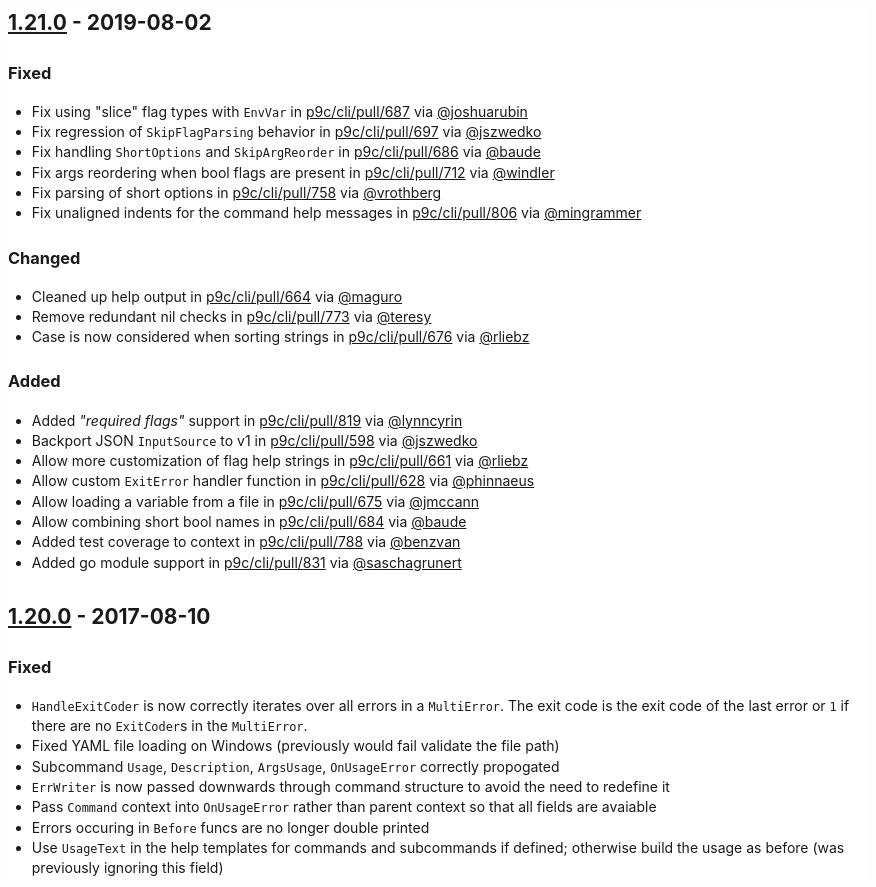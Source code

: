 ## [1.21.0] - 2019-08-02

### Fixed

* Fix using "slice" flag types with `EnvVar` in [p9c/cli/pull/687](https://github.com/p9c/cli/pull/687) via [@joshuarubin](https://github.com/joshuarubin)
* Fix regression of `SkipFlagParsing` behavior in [p9c/cli/pull/697](https://github.com/p9c/cli/pull/697) via [@jszwedko](https://github.com/jszwedko)
* Fix handling `ShortOptions` and `SkipArgReorder` in [p9c/cli/pull/686](https://github.com/p9c/cli/pull/686) via [@baude](https://github.com/baude)
* Fix args reordering when bool flags are present in [p9c/cli/pull/712](https://github.com/p9c/cli/pull/712) via [@windler](https://github.com/windler)
* Fix parsing of short options in [p9c/cli/pull/758](https://github.com/p9c/cli/pull/758) via [@vrothberg](https://github.com/vrothberg)
* Fix unaligned indents for the command help messages in [p9c/cli/pull/806](https://github.com/p9c/cli/pull/806) via [@mingrammer](https://github.com/mingrammer)

### Changed

* Cleaned up help output in [p9c/cli/pull/664](https://github.com/p9c/cli/pull/664) via [@maguro](https://github.com/maguro)
* Remove redundant nil checks in [p9c/cli/pull/773](https://github.com/p9c/cli/pull/773) via [@teresy](https://github.com/teresy)
* Case is now considered when sorting strings in [p9c/cli/pull/676](https://github.com/p9c/cli/pull/676) via [@rliebz](https://github.com/rliebz)

### Added

* Added _"required flags"_ support in [p9c/cli/pull/819](https://github.com/p9c/cli/pull/819) via [@lynncyrin](https://github.com/lynncyrin/)
* Backport JSON `InputSource` to v1 in [p9c/cli/pull/598](https://github.com/p9c/cli/pull/598) via [@jszwedko](https://github.com/jszwedko)
* Allow more customization of flag help strings in [p9c/cli/pull/661](https://github.com/p9c/cli/pull/661) via [@rliebz](https://github.com/rliebz)
* Allow custom `ExitError` handler function in [p9c/cli/pull/628](https://github.com/p9c/cli/pull/628) via [@phinnaeus](https://github.com/phinnaeus)
* Allow loading a variable from a file in [p9c/cli/pull/675](https://github.com/p9c/cli/pull/675) via [@jmccann](https://github.com/jmccann)
* Allow combining short bool names in [p9c/cli/pull/684](https://github.com/p9c/cli/pull/684) via [@baude](https://github.com/baude)
* Added test coverage to context in [p9c/cli/pull/788](https://github.com/p9c/cli/pull/788) via [@benzvan](https://github.com/benzvan)
* Added go module support in [p9c/cli/pull/831](https://github.com/p9c/cli/pull/831) via [@saschagrunert](https://github.com/saschagrunert)

## [1.20.0] - 2017-08-10

### Fixed

* `HandleExitCoder` is now correctly iterates over all errors in
  a `MultiError`. The exit code is the exit code of the last error or `1` if
  there are no `ExitCoder`s in the `MultiError`.
* Fixed YAML file loading on Windows (previously would fail validate the file path)
* Subcommand `Usage`, `Description`, `ArgsUsage`, `OnUsageError` correctly
  propogated
* `ErrWriter` is now passed downwards through command structure to avoid the
  need to redefine it
* Pass `Command` context into `OnUsageError` rather than parent context so that
  all fields are avaiable
* Errors occuring in `Before` funcs are no longer double printed
* Use `UsageText` in the help templates for commands and subcommands if
  defined; otherwise build the usage as before (was previously ignoring this
  field)

[Unreleased]: https://github.com/p9c/cli/compare/v1.22.1...HEAD
[1.22.1]: https://github.com/p9c/cli/compare/v1.22.0...v1.22.1
[1.22.0]: https://github.com/p9c/cli/compare/v1.21.0...v1.22.0
[1.21.0]: https://github.com/p9c/cli/compare/v1.20.0...v1.21.0
[1.20.0]: https://github.com/p9c/cli/compare/v1.19.1...v1.20.0
[1.19.1]: https://github.com/p9c/cli/compare/v1.19.0...v1.19.1
[1.19.0]: https://github.com/p9c/cli/compare/v1.18.0...v1.19.0
[1.18.0]: https://github.com/p9c/cli/compare/v1.17.0...v1.18.0
[1.17.0]: https://github.com/p9c/cli/compare/v1.16.0...v1.17.0
[1.16.0]: https://github.com/p9c/cli/compare/v1.15.0...v1.16.0
[1.15.0]: https://github.com/p9c/cli/compare/v1.14.0...v1.15.0
[1.14.0]: https://github.com/p9c/cli/compare/v1.13.0...v1.14.0
[1.13.0]: https://github.com/p9c/cli/compare/v1.12.0...v1.13.0
[1.12.0]: https://github.com/p9c/cli/compare/v1.11.1...v1.12.0
[1.11.1]: https://github.com/p9c/cli/compare/v1.11.0...v1.11.1
[1.11.0]: https://github.com/p9c/cli/compare/v1.10.2...v1.11.0
[1.10.2]: https://github.com/p9c/cli/compare/v1.10.1...v1.10.2
[1.10.1]: https://github.com/p9c/cli/compare/v1.10.0...v1.10.1
[1.10.0]: https://github.com/p9c/cli/compare/v1.9.0...v1.10.0
[1.9.0]: https://github.com/p9c/cli/compare/v1.8.0...v1.9.0
[1.8.0]: https://github.com/p9c/cli/compare/v1.7.1...v1.8.0
[1.7.1]: https://github.com/p9c/cli/compare/v1.7.0...v1.7.1
[1.7.0]: https://github.com/p9c/cli/compare/v1.6.0...v1.7.0
[1.6.0]: https://github.com/p9c/cli/compare/v1.5.0...v1.6.0
[1.5.0]: https://github.com/p9c/cli/compare/v1.4.1...v1.5.0
[1.4.1]: https://github.com/p9c/cli/compare/v1.4.0...v1.4.1
[1.4.0]: https://github.com/p9c/cli/compare/v1.3.1...v1.4.0
[1.3.1]: https://github.com/p9c/cli/compare/v1.3.0...v1.3.1
[1.3.0]: https://github.com/p9c/cli/compare/v1.2.0...v1.3.0
[1.2.0]: https://github.com/p9c/cli/compare/v1.1.0...v1.2.0
[1.1.0]: https://github.com/p9c/cli/compare/v1.0.0...v1.1.0
[1.0.0]: https://github.com/p9c/cli/compare/v0.1.0...v1.0.0